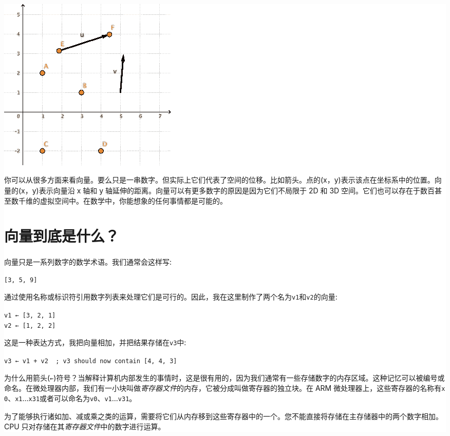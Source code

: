 ![](img/58e9be038317d3378f542039b92874a5.png)

你可以从很多方面来看向量。要么只是一串数字。但实际上它们代表了空间的位移。比如箭头。点的(x，y)表示该点在坐标系中的位置。向量的(x，y)表示向量沿 x 轴和 y 轴延伸的距离。向量可以有更多数字的原因是因为它们不局限于 2D 和 3D 空间。它们也可以存在于数百甚至数千维的虚拟空间中。在数学中，你能想象的任何事情都是可能的。

# 向量到底是什么？

向量只是一系列数字的数学术语。我们通常会这样写:

```
[3, 5, 9]
```

通过使用名称或标识符引用数字列表来处理它们是可行的。因此，我在这里制作了两个名为`v1`和`v2`的向量:

```
v1 ← [3, 2, 1]      
v2 ← [1, 2, 2]
```

这是一种表达方式，我把向量相加，并把结果存储在`v3`中:

```
v3 ← v1 + v2  ; v3 should now contain [4, 4, 3]
```

为什么用箭头(`←`)符号？当解释计算机内部发生的事情时，这是很有用的，因为我们通常有一些存储数字的内存区域。这种记忆可以被编号或命名。在微处理器内部，我们有一小块叫做*寄存器文件*的内存，它被分成叫做寄存器的独立块。在 ARM 微处理器上，这些寄存器的名称有`x0`、`x1`...`x31`或者可以命名为`v0`、`v1`...`v31`。

为了能够执行诸如加、减或乘之类的运算，需要将它们从内存移到这些寄存器中的一个。您不能直接将存储在主存储器中的两个数字相加。CPU 只对存储在其*寄存器文件*中的数字进行运算。
